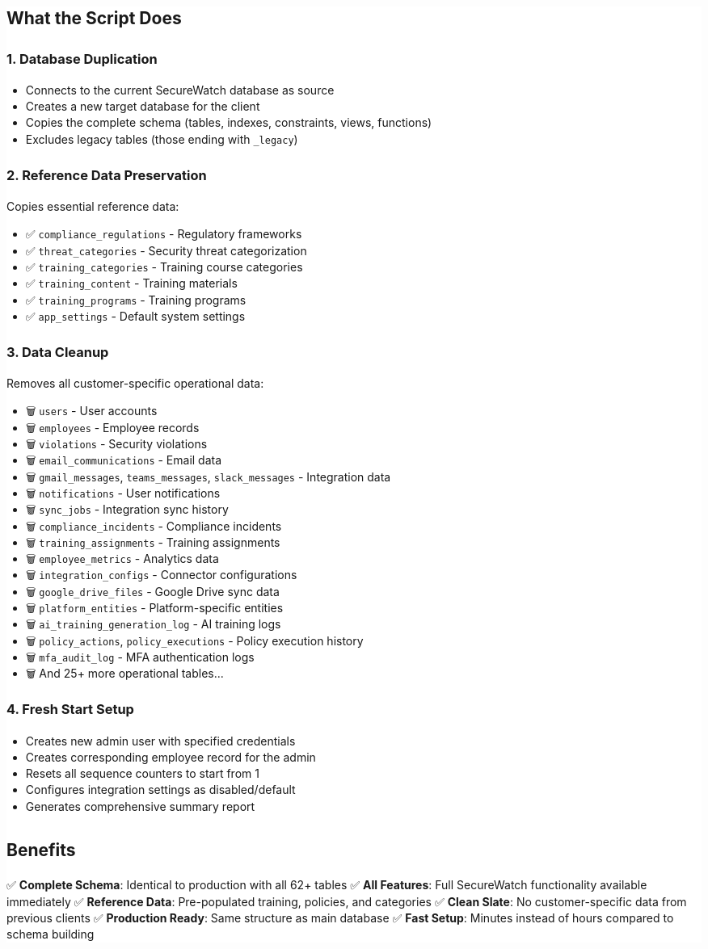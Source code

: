 ## What the Script Does

### 1. Database Duplication
- Connects to the current SecureWatch database as source
- Creates a new target database for the client
- Copies the complete schema (tables, indexes, constraints, views, functions)
- Excludes legacy tables (those ending with `_legacy`)

### 2. Reference Data Preservation
Copies essential reference data:
- ✅ `compliance_regulations` - Regulatory frameworks
- ✅ `threat_categories` - Security threat categorization
- ✅ `training_categories` - Training course categories
- ✅ `training_content` - Training materials
- ✅ `training_programs` - Training programs
- ✅ `app_settings` - Default system settings

### 3. Data Cleanup
Removes all customer-specific operational data:
- 🗑️ `users` - User accounts
- 🗑️ `employees` - Employee records
- 🗑️ `violations` - Security violations
- 🗑️ `email_communications` - Email data
- 🗑️ `gmail_messages`, `teams_messages`, `slack_messages` - Integration data
- 🗑️ `notifications` - User notifications
- 🗑️ `sync_jobs` - Integration sync history
- 🗑️ `compliance_incidents` - Compliance incidents
- 🗑️ `training_assignments` - Training assignments
- 🗑️ `employee_metrics` - Analytics data
- 🗑️ `integration_configs` - Connector configurations
- 🗑️ `google_drive_files` - Google Drive sync data
- 🗑️ `platform_entities` - Platform-specific entities
- 🗑️ `ai_training_generation_log` - AI training logs
- 🗑️ `policy_actions`, `policy_executions` - Policy execution history
- 🗑️ `mfa_audit_log` - MFA authentication logs
- 🗑️ And 25+ more operational tables...

### 4. Fresh Start Setup
- Creates new admin user with specified credentials
- Creates corresponding employee record for the admin
- Resets all sequence counters to start from 1
- Configures integration settings as disabled/default
- Generates comprehensive summary report

## Benefits

✅ **Complete Schema**: Identical to production with all 62+ tables
✅ **All Features**: Full SecureWatch functionality available immediately
✅ **Reference Data**: Pre-populated training, policies, and categories
✅ **Clean Slate**: No customer-specific data from previous clients
✅ **Production Ready**: Same structure as main database
✅ **Fast Setup**: Minutes instead of hours compared to schema building

